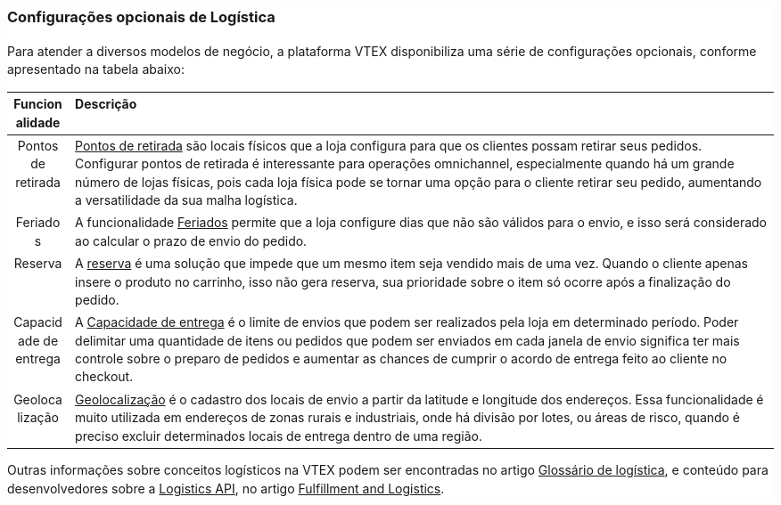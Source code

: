 ### Configurações opcionais de Logística

Para atender a diversos modelos de negócio, a plataforma VTEX disponibiliza uma série de configurações opcionais, conforme apresentado na tabela abaixo:

| **Funcionalidade** | **Descrição** |
| :---: | :--- |
| Pontos de retirada | [Pontos de retirada](https://help.vtex.com/pt/tutorial/pontos-de-retirada--2fljn6wLjn8M4lJHA6HP3R) são locais físicos que a loja configura para que os clientes possam retirar seus pedidos. Configurar pontos de retirada é interessante para operações omnichannel, especialmente quando há um grande número de lojas físicas, pois cada loja física pode se tornar uma opção para o cliente retirar seu pedido, aumentando a versatilidade da sua malha logística. |
| Feriados | A funcionalidade [Feriados](https://help.vtex.com/pt/tutorial/cadastrar-feriados--2ItOthSEAoyAmcwsuiO6Yk) permite que a loja configure dias que não são válidos para o envio, e isso será considerado ao calcular o prazo de envio do pedido. |
| Reserva | A [reserva](https://help.vtex.com/pt/tutorial/como-a-reserva-funciona--tutorials_92) é uma solução que impede que um mesmo item seja vendido mais de uma vez. Quando o cliente apenas insere o produto no carrinho, isso não gera reserva, sua prioridade sobre o item só ocorre após a finalização do pedido. |
| Capacidade de entrega | A [Capacidade de entrega](https://help.vtex.com/pt/tutorial/entrega-agendada--22g3HAVCGLFiU7xugShOBi#capacidade-de-entrega) é o limite de envios que podem ser realizados pela loja em determinado período. Poder delimitar uma quantidade de itens ou pedidos que podem ser enviados em cada janela de envio significa ter mais controle sobre o preparo de pedidos e aumentar as chances de cumprir o acordo de entrega feito ao cliente no checkout. |
| Geolocalização | [Geolocalização](https://help.vtex.com/pt/tutorial/gerenciar-geolocalizacao--tutorials_138) é o cadastro dos locais de envio a partir da latitude e longitude dos endereços. Essa funcionalidade é muito utilizada em endereços de zonas rurais e industriais, onde há divisão por lotes, ou áreas de risco, quando é preciso excluir determinados locais de entrega dentro de uma região. |

Outras informações sobre conceitos logísticos na VTEX podem ser encontradas no artigo [Glossário de logística](https://help.vtex.com/pt/tutorial/glossario-de-logistica--16DSSiXn548rsidi0A8Hby), e conteúdo para desenvolvedores sobre a [Logistics API](https://developers.vtex.com/docs/api-reference/logistics-api#overview), no artigo [Fulfillment and Logistics](https://developers.vtex.com/docs/guides/fulfillment).
